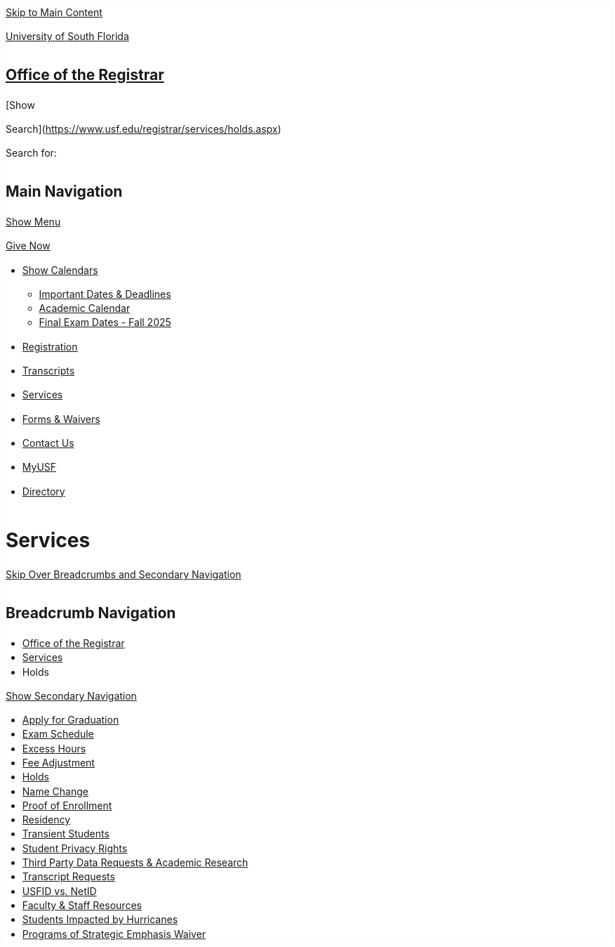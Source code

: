 [Skip to Main Content](https://www.usf.edu/registrar/services/holds.aspx#content)

[University of South Florida](https://www.usf.edu/)

## [Office of the Registrar](https://www.usf.edu/registrar/index.aspx)

[Show

Search](https://www.usf.edu/registrar/services/holds.aspx)

Search for:

## Main Navigation

[Show Menu](https://www.usf.edu/registrar/services/holds.aspx)

[Give Now](https://giving.usf.edu/)

* [Show Calendars](https://www.usf.edu/registrar/services/holds.aspx)

  + [Important Dates & Deadlines](https://www.usf.edu/registrar/calendars/index.aspx)
  + [Academic Calendar](https://catalog.usf.edu/content.php?catoid=23&navoid=3947)
  + [Final Exam Dates - Fall 2025](https://www.usf.edu/registrar/documents/final-exam-matrix.pdf)
* [Registration](https://www.usf.edu/registrar/register/index.aspx)
* [Transcripts](https://www.usf.edu/registrar/services/transcripts/index.aspx)
* [Services](https://www.usf.edu/registrar/services/index.aspx)
* [Forms & Waivers](https://www.usf.edu/registrar/services/forms.aspx)
* [Contact Us](https://www.usf.edu/registrar/faq/contact_us.aspx)

* [MyUSF](https://my.usf.edu/)
* [Directory](https://directory.usf.edu/)

# Services

[Skip Over Breadcrumbs and Secondary Navigation](https://www.usf.edu/registrar/services/holds.aspx#content-title)

## Breadcrumb Navigation

* [Office of the Registrar](https://www.usf.edu/registrar)
* [Services](https://www.usf.edu/registrar/services)
* Holds

[Show  Secondary Navigation](https://www.usf.edu/registrar/services/holds.aspx)

* [Apply for Graduation](https://www.usf.edu/registrar/services/apply-for-graduation/index.aspx)
* [Exam Schedule](https://www.usf.edu/space/)
* [Excess Hours](https://www.usf.edu/registrar/services/excess-hours/index.aspx)
* [Fee Adjustment](https://www.usf.edu/registrar/fee_adjustment.aspx)
* [Holds](https://www.usf.edu/registrar/services/holds.aspx)
* [Name Change](https://www.usf.edu/registrar/services/preferred-name.aspx)
* [Proof of Enrollment](https://www.usf.edu/registrar/services/enrollment.aspx)
* [Residency](https://www.usf.edu/registrar/services/residency/index.aspx)
* [Transient Students](https://www.usf.edu/registrar/services/non-degree-admission/transient_students.aspx)
* [Student Privacy Rights](https://www.usf.edu/registrar/services/privacy.aspx)
* [Third Party Data Requests & Academic Research](https://www.usf.edu/registrar/services/datarequestingo.aspx)
* [Transcript Requests](https://www.usf.edu/registrar/services/transcripts/index.aspx)
* [USFID vs. NetID](https://www.usf.edu/registrar/services/usfid.aspx)
* [Faculty & Staff Resources](https://www.usf.edu/registrar/faculty-staff/index.aspx)
* [Students Impacted by Hurricanes](https://www.usf.edu/registrar/services/studentsimpactedbyhurricanehelene.aspx)
* [Programs of Strategic Emphasis Waiver](https://www.usf.edu/registrar/services/programsofstrategicemphasiswaiver.aspx)
